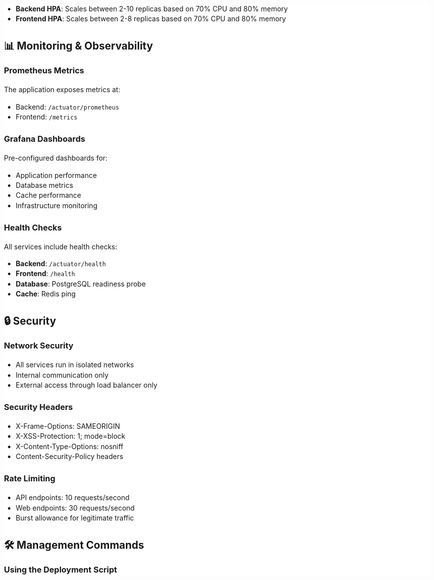 - **Backend HPA**: Scales between 2-10 replicas based on 70% CPU and 80% memory
- **Frontend HPA**: Scales between 2-8 replicas based on 70% CPU and 80% memory

## 📊 Monitoring & Observability

### Prometheus Metrics

The application exposes metrics at:
- Backend: `/actuator/prometheus`
- Frontend: `/metrics`

### Grafana Dashboards

Pre-configured dashboards for:
- Application performance
- Database metrics
- Cache performance
- Infrastructure monitoring

### Health Checks

All services include health checks:
- **Backend**: `/actuator/health`
- **Frontend**: `/health`
- **Database**: PostgreSQL readiness probe
- **Cache**: Redis ping

## 🔒 Security

### Network Security
- All services run in isolated networks
- Internal communication only
- External access through load balancer only

### Security Headers
- X-Frame-Options: SAMEORIGIN
- X-XSS-Protection: 1; mode=block
- X-Content-Type-Options: nosniff
- Content-Security-Policy headers

### Rate Limiting
- API endpoints: 10 requests/second
- Web endpoints: 30 requests/second
- Burst allowance for legitimate traffic

## 🛠️ Management Commands

### Using the Deployment Script
